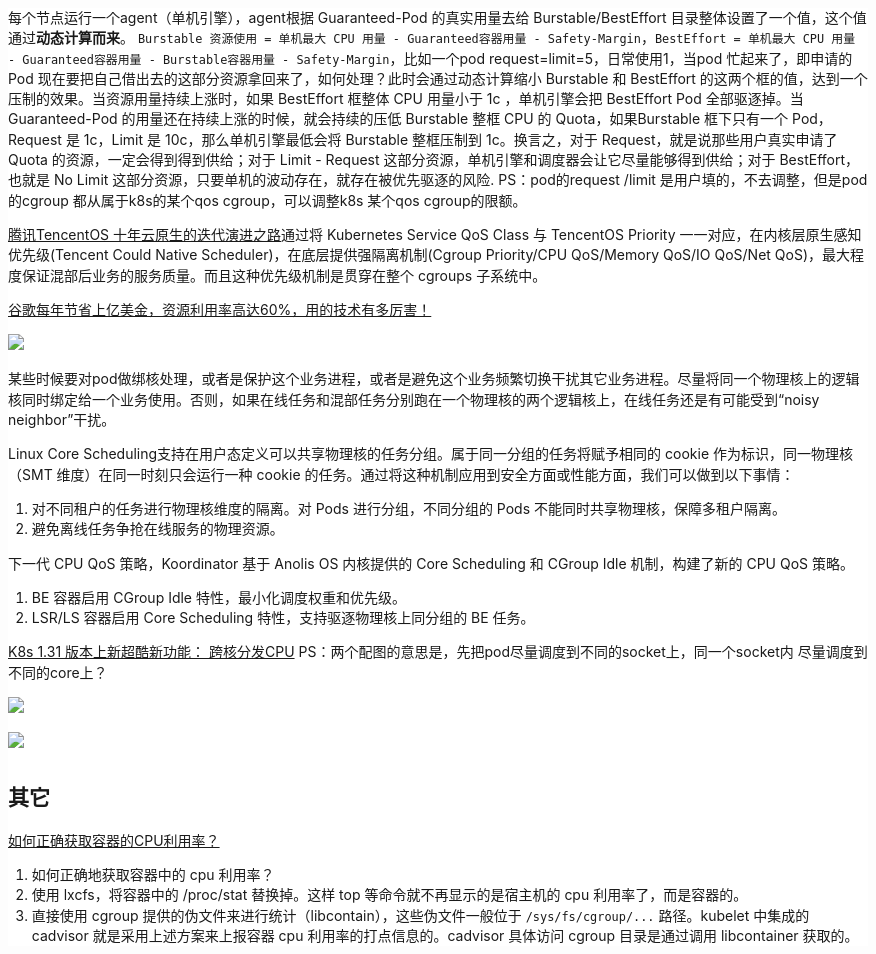 每个节点运行一个agent（单机引擎），agent根据 Guaranteed-Pod 的真实用量去给 Burstable/BestEffort 目录整体设置了一个值，这个值通过**动态计算而来**。
`Burstable 资源使用 = 单机最大 CPU 用量 - Guaranteed容器用量 - Safety-Margin`，`BestEffort = 单机最大 CPU 用量 - Guaranteed容器用量 - Burstable容器用量 - Safety-Margin`，比如一个pod request=limit=5，日常使用1，当pod 忙起来了，即申请的 Pod 现在要把自己借出去的这部分资源拿回来了，如何处理？此时会通过动态计算缩小 Burstable 和 BestEffort 的这两个框的值，达到一个压制的效果。当资源用量持续上涨时，如果 BestEffort 框整体 CPU 用量小于 1c ，单机引擎会把 BestEffort Pod 全部驱逐掉。当 Guaranteed-Pod 的用量还在持续上涨的时候，就会持续的压低 Burstable 整框 CPU 的 Quota，如果Burstable 框下只有一个 Pod，Request 是 1c，Limit 是 10c，那么单机引擎最低会将 Burstable 整框压制到 1c。换言之，对于 Request，就是说那些用户真实申请了 Quota 的资源，一定会得到得到供给；对于 Limit - Request 这部分资源，单机引擎和调度器会让它尽量能够得到供给；对于 BestEffort，也就是 No Limit 这部分资源，只要单机的波动存在，就存在被优先驱逐的风险. PS：pod的request /limit 是用户填的，不去调整，但是pod 的cgroup 都从属于k8s的某个qos cgroup，可以调整k8s 某个qos cgroup的限额。

[腾讯TencentOS 十年云原生的迭代演进之路](https://mp.weixin.qq.com/s/Cbck85WmivAW0mtMYdeEIw)通过将 Kubernetes Service QoS Class 与 TencentOS Priority 一一对应，在内核层原生感知优先级(Tencent Could Native Scheduler)，在底层提供强隔离机制(Cgroup Priority/CPU QoS/Memory QoS/IO QoS/Net QoS)，最大程度保证混部后业务的服务质量。而且这种优先级机制是贯穿在整个 cgroups 子系统中。

[谷歌每年节省上亿美金，资源利用率高达60%，用的技术有多厉害！](https://mp.weixin.qq.com/s/AoOFF1RztZmC4vAamnsaOw)

![](/public/upload/container/container_schedule.png)

某些时候要对pod做绑核处理，或者是保护这个业务进程，或者是避免这个业务频繁切换干扰其它业务进程。尽量将同一个物理核上的逻辑核同时绑定给一个业务使用。否则，如果在线任务和混部任务分别跑在一个物理核的两个逻辑核上，在线任务还是有可能受到“noisy neighbor”干扰。

Linux Core Scheduling支持在用户态定义可以共享物理核的任务分组。属于同一分组的任务将赋予相同的 cookie 作为标识，同一物理核（SMT 维度）在同一时刻只会运行一种 cookie 的任务。通过将这种机制应用到安全方面或性能方面，我们可以做到以下事情：
1. 对不同租户的任务进行物理核维度的隔离。对 Pods 进行分组，不同分组的 Pods 不能同时共享物理核，保障多租户隔离。
2. 避免离线任务争抢在线服务的物理资源。

下一代 CPU QoS 策略，Koordinator 基于 Anolis OS 内核提供的 Core Scheduling 和 CGroup Idle 机制，构建了新的 CPU QoS 策略。
1. BE 容器启用 CGroup Idle 特性，最小化调度权重和优先级。
2. LSR/LS 容器启用 Core Scheduling 特性，支持驱逐物理核上同分组的 BE 任务。

[K8s 1.31 版本上新超酷新功能： 跨核分发CPU](https://mp.weixin.qq.com/s/pVmuanw7jrqWMWz16hqejg) PS：两个配图的意思是，先把pod尽量调度到不同的socket上，同一个socket内 尽量调度到不同的core上？

![](/public/upload/kubernetes/k8s_cpu_manager.jpg)

![](/public/upload/kubernetes/k8s_cpu_order.jpg)

## 其它

[如何正确获取容器的CPU利用率？](https://mp.weixin.qq.com/s/nKedQRFxmIgPBxtlIJasZw)
1. 如何正确地获取容器中的 cpu 利用率？
  1. 使用 lxcfs，将容器中的 /proc/stat 替换掉。这样 top 等命令就不再显示的是宿主机的 cpu 利用率了，而是容器的。
  2. 直接使用 cgroup 提供的伪文件来进行统计（libcontain），这些伪文件一般位于 `/sys/fs/cgroup/...` 路径。kubelet 中集成的 cadvisor 就是采用上述方案来上报容器 cpu 利用率的打点信息的。cadvisor 具体访问 cgroup 目录是通过调用 libcontainer 获取的。
